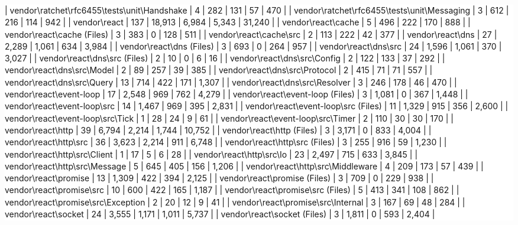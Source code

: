 | vendor\\ratchet\\rfc6455\\tests\\unit\\Handshake | 4 | 282 | 131 | 57 | 470 |
| vendor\\ratchet\\rfc6455\\tests\\unit\\Messaging | 3 | 612 | 216 | 114 | 942 |
| vendor\\react | 137 | 18,913 | 6,984 | 5,343 | 31,240 |
| vendor\\react\\cache | 5 | 496 | 222 | 170 | 888 |
| vendor\\react\\cache (Files) | 3 | 383 | 0 | 128 | 511 |
| vendor\\react\\cache\\src | 2 | 113 | 222 | 42 | 377 |
| vendor\\react\\dns | 27 | 2,289 | 1,061 | 634 | 3,984 |
| vendor\\react\\dns (Files) | 3 | 693 | 0 | 264 | 957 |
| vendor\\react\\dns\\src | 24 | 1,596 | 1,061 | 370 | 3,027 |
| vendor\\react\\dns\\src (Files) | 2 | 10 | 0 | 6 | 16 |
| vendor\\react\\dns\\src\\Config | 2 | 122 | 133 | 37 | 292 |
| vendor\\react\\dns\\src\\Model | 2 | 89 | 257 | 39 | 385 |
| vendor\\react\\dns\\src\\Protocol | 2 | 415 | 71 | 71 | 557 |
| vendor\\react\\dns\\src\\Query | 13 | 714 | 422 | 171 | 1,307 |
| vendor\\react\\dns\\src\\Resolver | 3 | 246 | 178 | 46 | 470 |
| vendor\\react\\event-loop | 17 | 2,548 | 969 | 762 | 4,279 |
| vendor\\react\\event-loop (Files) | 3 | 1,081 | 0 | 367 | 1,448 |
| vendor\\react\\event-loop\\src | 14 | 1,467 | 969 | 395 | 2,831 |
| vendor\\react\\event-loop\\src (Files) | 11 | 1,329 | 915 | 356 | 2,600 |
| vendor\\react\\event-loop\\src\\Tick | 1 | 28 | 24 | 9 | 61 |
| vendor\\react\\event-loop\\src\\Timer | 2 | 110 | 30 | 30 | 170 |
| vendor\\react\\http | 39 | 6,794 | 2,214 | 1,744 | 10,752 |
| vendor\\react\\http (Files) | 3 | 3,171 | 0 | 833 | 4,004 |
| vendor\\react\\http\\src | 36 | 3,623 | 2,214 | 911 | 6,748 |
| vendor\\react\\http\\src (Files) | 3 | 255 | 916 | 59 | 1,230 |
| vendor\\react\\http\\src\\Client | 1 | 17 | 5 | 6 | 28 |
| vendor\\react\\http\\src\\Io | 23 | 2,497 | 715 | 633 | 3,845 |
| vendor\\react\\http\\src\\Message | 5 | 645 | 405 | 156 | 1,206 |
| vendor\\react\\http\\src\\Middleware | 4 | 209 | 173 | 57 | 439 |
| vendor\\react\\promise | 13 | 1,309 | 422 | 394 | 2,125 |
| vendor\\react\\promise (Files) | 3 | 709 | 0 | 229 | 938 |
| vendor\\react\\promise\\src | 10 | 600 | 422 | 165 | 1,187 |
| vendor\\react\\promise\\src (Files) | 5 | 413 | 341 | 108 | 862 |
| vendor\\react\\promise\\src\\Exception | 2 | 20 | 12 | 9 | 41 |
| vendor\\react\\promise\\src\\Internal | 3 | 167 | 69 | 48 | 284 |
| vendor\\react\\socket | 24 | 3,555 | 1,171 | 1,011 | 5,737 |
| vendor\\react\\socket (Files) | 3 | 1,811 | 0 | 593 | 2,404 |
